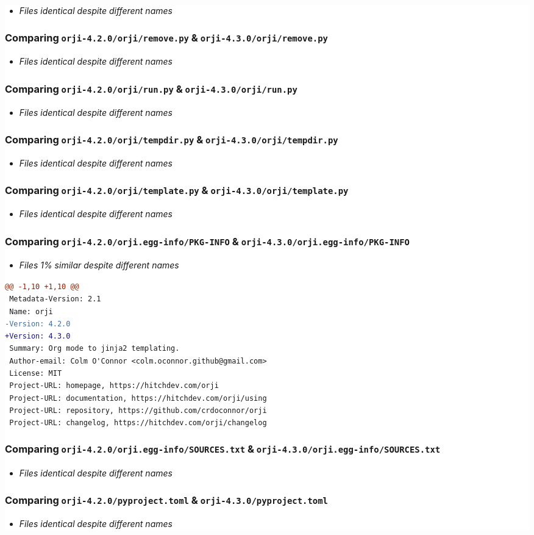  * *Files identical despite different names*

### Comparing `orji-4.2.0/orji/remove.py` & `orji-4.3.0/orji/remove.py`

 * *Files identical despite different names*

### Comparing `orji-4.2.0/orji/run.py` & `orji-4.3.0/orji/run.py`

 * *Files identical despite different names*

### Comparing `orji-4.2.0/orji/tempdir.py` & `orji-4.3.0/orji/tempdir.py`

 * *Files identical despite different names*

### Comparing `orji-4.2.0/orji/template.py` & `orji-4.3.0/orji/template.py`

 * *Files identical despite different names*

### Comparing `orji-4.2.0/orji.egg-info/PKG-INFO` & `orji-4.3.0/orji.egg-info/PKG-INFO`

 * *Files 1% similar despite different names*

```diff
@@ -1,10 +1,10 @@
 Metadata-Version: 2.1
 Name: orji
-Version: 4.2.0
+Version: 4.3.0
 Summary: Org mode to jinja2 templating.
 Author-email: Colm O'Connor <colm.oconnor.github@gmail.com>
 License: MIT
 Project-URL: homepage, https://hitchdev.com/orji
 Project-URL: documentation, https://hitchdev.com/orji/using
 Project-URL: repository, https://github.com/crdoconnor/orji
 Project-URL: changelog, https://hitchdev.com/orji/changelog
```

### Comparing `orji-4.2.0/orji.egg-info/SOURCES.txt` & `orji-4.3.0/orji.egg-info/SOURCES.txt`

 * *Files identical despite different names*

### Comparing `orji-4.2.0/pyproject.toml` & `orji-4.3.0/pyproject.toml`

 * *Files identical despite different names*

